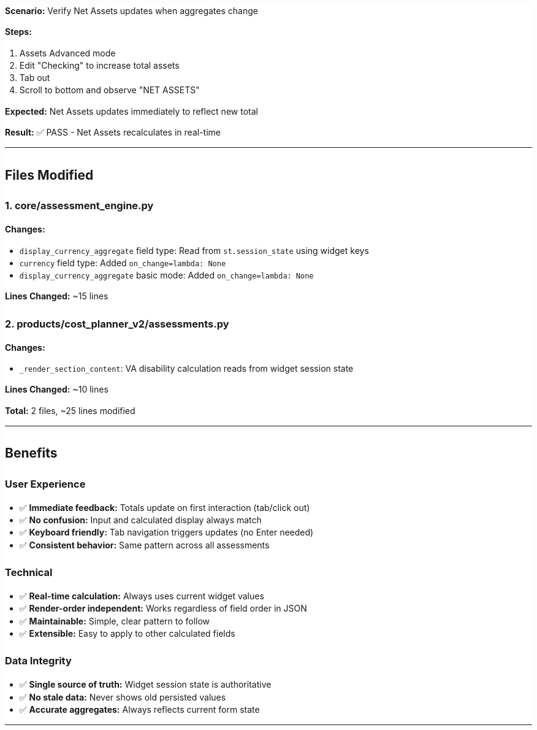 **Scenario:** Verify Net Assets updates when aggregates change

**Steps:**
1. Assets Advanced mode
2. Edit "Checking" to increase total assets
3. Tab out
4. Scroll to bottom and observe "NET ASSETS"

**Expected:** Net Assets updates immediately to reflect new total

**Result:** ✅ PASS - Net Assets recalculates in real-time

---

## Files Modified

### 1. core/assessment_engine.py
**Changes:**
- `display_currency_aggregate` field type: Read from `st.session_state` using widget keys
- `currency` field type: Added `on_change=lambda: None`
- `display_currency_aggregate` basic mode: Added `on_change=lambda: None`

**Lines Changed:** ~15 lines

### 2. products/cost_planner_v2/assessments.py
**Changes:**
- `_render_section_content`: VA disability calculation reads from widget session state

**Lines Changed:** ~10 lines

**Total:** 2 files, ~25 lines modified

---

## Benefits

### User Experience
- ✅ **Immediate feedback:** Totals update on first interaction (tab/click out)
- ✅ **No confusion:** Input and calculated display always match
- ✅ **Keyboard friendly:** Tab navigation triggers updates (no Enter needed)
- ✅ **Consistent behavior:** Same pattern across all assessments

### Technical
- ✅ **Real-time calculation:** Always uses current widget values
- ✅ **Render-order independent:** Works regardless of field order in JSON
- ✅ **Maintainable:** Simple, clear pattern to follow
- ✅ **Extensible:** Easy to apply to other calculated fields

### Data Integrity
- ✅ **Single source of truth:** Widget session state is authoritative
- ✅ **No stale data:** Never shows old persisted values
- ✅ **Accurate aggregates:** Always reflects current form state

---